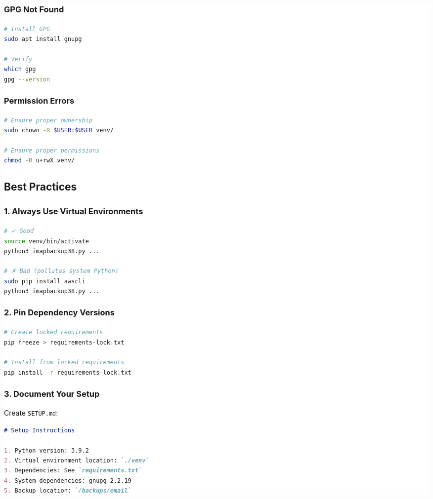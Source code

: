 ### GPG Not Found

```bash
# Install GPG
sudo apt install gnupg

# Verify
which gpg
gpg --version
```

### Permission Errors

```bash
# Ensure proper ownership
sudo chown -R $USER:$USER venv/

# Ensure proper permissions
chmod -R u+rwX venv/
```

## Best Practices

### 1. Always Use Virtual Environments

```bash
# ✓ Good
source venv/bin/activate
python3 imapbackup38.py ...

# ✗ Bad (pollutes system Python)
sudo pip install awscli
python3 imapbackup38.py ...
```

### 2. Pin Dependency Versions

```bash
# Create locked requirements
pip freeze > requirements-lock.txt

# Install from locked requirements
pip install -r requirements-lock.txt
```

### 3. Document Your Setup

Create `SETUP.md`:
```markdown
# Setup Instructions

1. Python version: 3.9.2
2. Virtual environment location: `./venv`
3. Dependencies: See `requirements.txt`
4. System dependencies: gnupg 2.2.19
5. Backup location: `/backups/email`
```
